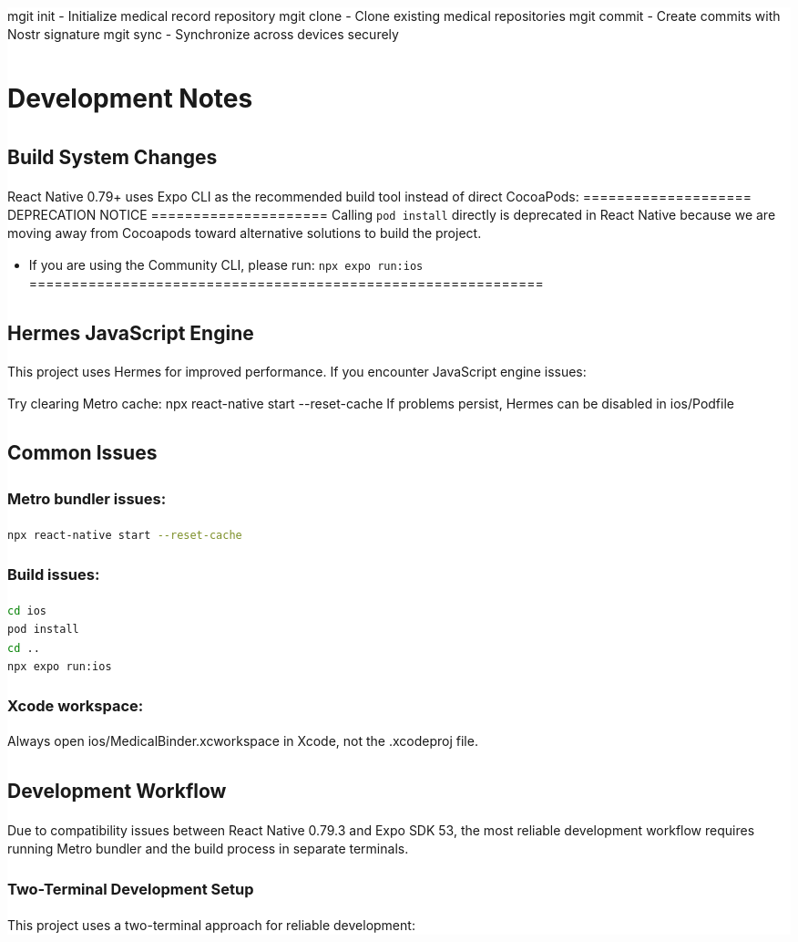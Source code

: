 mgit init - Initialize medical record repository
mgit clone - Clone existing medical repositories
mgit commit - Create commits with Nostr signature
mgit sync - Synchronize across devices securely

# Development Notes
## Build System Changes
React Native 0.79+ uses Expo CLI as the recommended build tool instead of direct CocoaPods:
==================== DEPRECATION NOTICE =====================
Calling `pod install` directly is deprecated in React Native
because we are moving away from Cocoapods toward alternative
solutions to build the project.
* If you are using the Community CLI, please run:
`npx expo run:ios`
=============================================================
## Hermes JavaScript Engine
This project uses Hermes for improved performance. If you encounter JavaScript engine issues:

Try clearing Metro cache: npx react-native start --reset-cache
If problems persist, Hermes can be disabled in ios/Podfile


## Common Issues
### Metro bundler issues:
```bash
npx react-native start --reset-cache
```

### Build issues:
```bash
cd ios
pod install
cd ..
npx expo run:ios
```

### Xcode workspace:
Always open ios/MedicalBinder.xcworkspace in Xcode, not the .xcodeproj file.

## Development Workflow

Due to compatibility issues between React Native 0.79.3 and Expo SDK 53, the most reliable development workflow requires running Metro bundler and the build process in separate terminals.

### Two-Terminal Development Setup

This project uses a two-terminal approach for reliable development:

